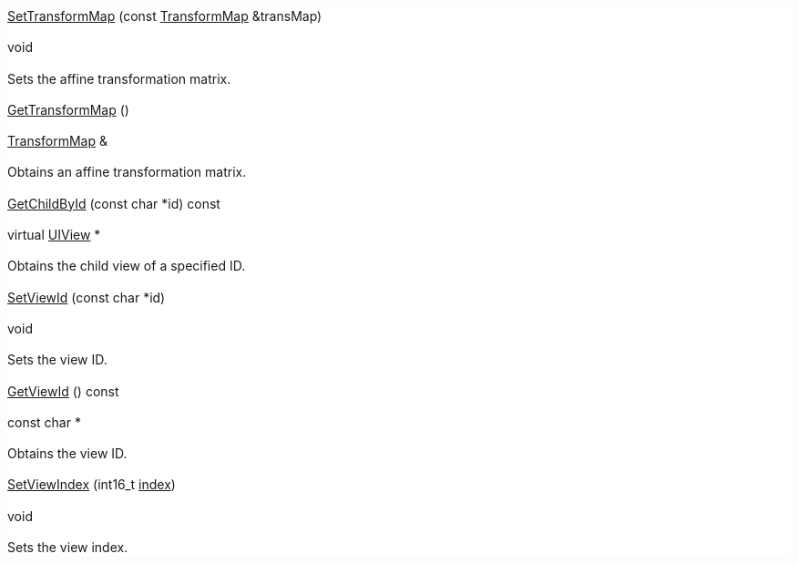 <tr id="row2131146391093533"><td class="cellrowborder" valign="top" width="50%" headers="mcps1.1.3.1.1 "><p id="p312154089093533"><a name="p312154089093533"></a><a name="p312154089093533"></a><a href="Graphic.md#ga8623abbbeff458c0cb2d7dc0d1f21e4a">SetTransformMap</a> (const <a href="OHOS-TransformMap.md">TransformMap</a> &amp;transMap)</p>
</td>
<td class="cellrowborder" valign="top" width="50%" headers="mcps1.1.3.1.2 "><p id="p1843992912093533"><a name="p1843992912093533"></a><a name="p1843992912093533"></a>void&nbsp;</p>
<p id="p136722566093533"><a name="p136722566093533"></a><a name="p136722566093533"></a>Sets the affine transformation matrix. </p>
</td>
</tr>
<tr id="row1514610486093533"><td class="cellrowborder" valign="top" width="50%" headers="mcps1.1.3.1.1 "><p id="p1765903111093533"><a name="p1765903111093533"></a><a name="p1765903111093533"></a><a href="Graphic.md#gab8cee5a7052a88722768c8ed1324abc1">GetTransformMap</a> ()</p>
</td>
<td class="cellrowborder" valign="top" width="50%" headers="mcps1.1.3.1.2 "><p id="p272829869093533"><a name="p272829869093533"></a><a name="p272829869093533"></a><a href="OHOS-TransformMap.md">TransformMap</a> &amp;&nbsp;</p>
<p id="p831592008093533"><a name="p831592008093533"></a><a name="p831592008093533"></a>Obtains an affine transformation matrix. </p>
</td>
</tr>
<tr id="row198065620093533"><td class="cellrowborder" valign="top" width="50%" headers="mcps1.1.3.1.1 "><p id="p64603747093533"><a name="p64603747093533"></a><a name="p64603747093533"></a><a href="Graphic.md#ga0573aa25307c22319db4629781b5cad2">GetChildById</a> (const char *id) const</p>
</td>
<td class="cellrowborder" valign="top" width="50%" headers="mcps1.1.3.1.2 "><p id="p224319409093533"><a name="p224319409093533"></a><a name="p224319409093533"></a>virtual <a href="OHOS-UIView.md">UIView</a> *&nbsp;</p>
<p id="p477828163093533"><a name="p477828163093533"></a><a name="p477828163093533"></a>Obtains the child view of a specified ID. </p>
</td>
</tr>
<tr id="row2084948254093533"><td class="cellrowborder" valign="top" width="50%" headers="mcps1.1.3.1.1 "><p id="p390126173093533"><a name="p390126173093533"></a><a name="p390126173093533"></a><a href="Graphic.md#ga0caaa15c9b304673331e778a266be77f">SetViewId</a> (const char *id)</p>
</td>
<td class="cellrowborder" valign="top" width="50%" headers="mcps1.1.3.1.2 "><p id="p1521019610093533"><a name="p1521019610093533"></a><a name="p1521019610093533"></a>void&nbsp;</p>
<p id="p214607473093533"><a name="p214607473093533"></a><a name="p214607473093533"></a>Sets the view ID. </p>
</td>
</tr>
<tr id="row813067178093533"><td class="cellrowborder" valign="top" width="50%" headers="mcps1.1.3.1.1 "><p id="p1520075514093533"><a name="p1520075514093533"></a><a name="p1520075514093533"></a><a href="Graphic.md#gad6c7644bd2abfa3c92d80776b0bd1936">GetViewId</a> () const</p>
</td>
<td class="cellrowborder" valign="top" width="50%" headers="mcps1.1.3.1.2 "><p id="p427561586093533"><a name="p427561586093533"></a><a name="p427561586093533"></a>const char *&nbsp;</p>
<p id="p1645681494093533"><a name="p1645681494093533"></a><a name="p1645681494093533"></a>Obtains the view ID. </p>
</td>
</tr>
<tr id="row745745328093533"><td class="cellrowborder" valign="top" width="50%" headers="mcps1.1.3.1.1 "><p id="p725496216093533"><a name="p725496216093533"></a><a name="p725496216093533"></a><a href="Graphic.md#ga77a961aa53567c5214508b4569801c16">SetViewIndex</a> (int16_t <a href="zh-cn_topic_0000001055198076.md#ga1d3748ca570dcb09a2fb28e8015107dd">index</a>)</p>
</td>
<td class="cellrowborder" valign="top" width="50%" headers="mcps1.1.3.1.2 "><p id="p1901572217093533"><a name="p1901572217093533"></a><a name="p1901572217093533"></a>void&nbsp;</p>
<p id="p1951188177093533"><a name="p1951188177093533"></a><a name="p1951188177093533"></a>Sets the view index. </p>
</td>
</tr>